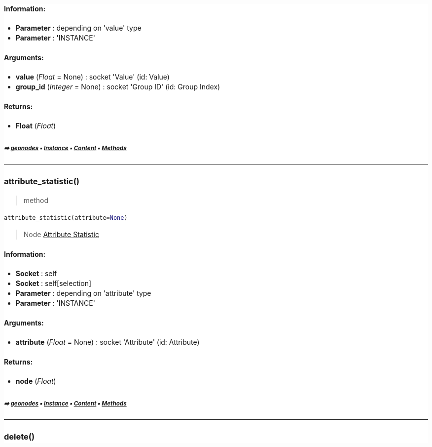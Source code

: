 #### Information:
- **Parameter** : depending on 'value' type
- **Parameter** : 'INSTANCE'



#### Arguments:
- **value** (_Float_ = None) : socket 'Value' (id: Value)
- **group_id** (_Integer_ = None) : socket 'Group ID' (id: Group Index)



#### Returns:
- **Float** (_Float_)

##### <sub>:arrow_right: [geonodes](index.md#geonodes) :black_small_square: [Instance](instance.md#instance) :black_small_square: [Content](instance.md#content) :black_small_square: [Methods](instance.md#methods)</sub>

----------
### attribute_statistic()

> method

``` python
attribute_statistic(attribute=None)
```

> Node [Attribute Statistic](https://docs.blender.org/manual/en/latest/modeling/geometry_nodes/attribute/attribute_statistic.html)

#### Information:
- **Socket** : self
- **Socket** : self[selection]
- **Parameter** : depending on 'attribute' type
- **Parameter** : 'INSTANCE'



#### Arguments:
- **attribute** (_Float_ = None) : socket 'Attribute' (id: Attribute)



#### Returns:
- **node** (_Float_)

##### <sub>:arrow_right: [geonodes](index.md#geonodes) :black_small_square: [Instance](instance.md#instance) :black_small_square: [Content](instance.md#content) :black_small_square: [Methods](instance.md#methods)</sub>

----------
### delete()
